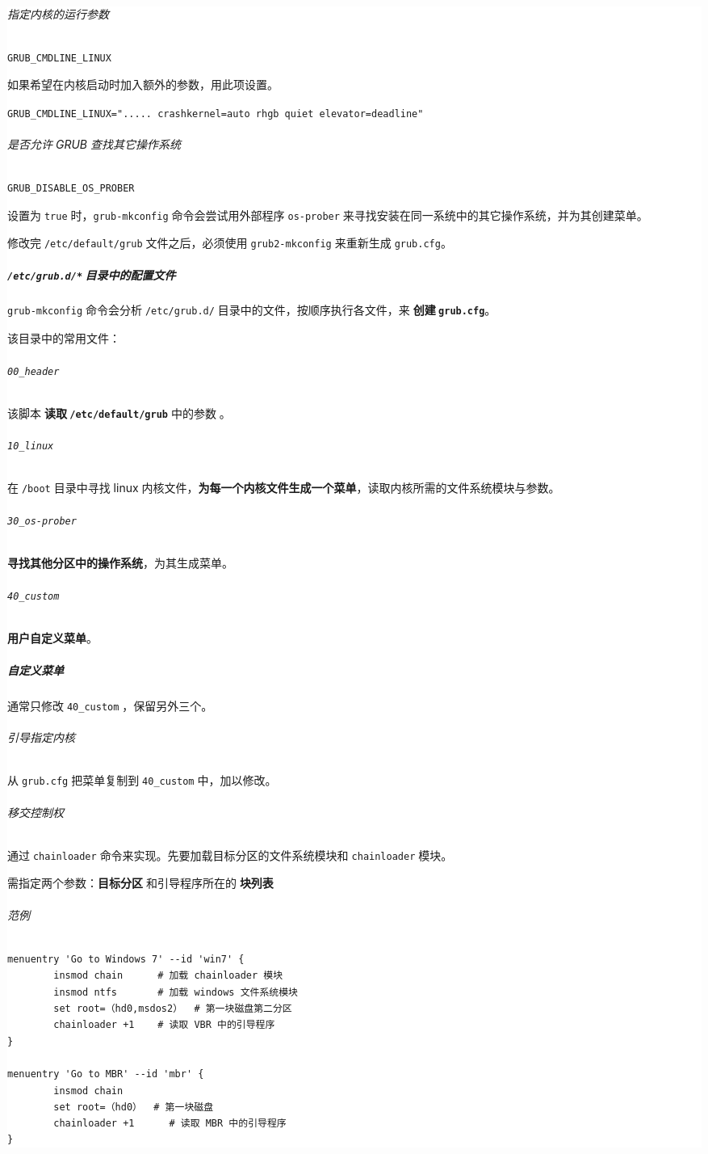 ###### 指定内核的运行参数

`GRUB_CMDLINE_LINUX`

如果希望在内核启动时加入额外的参数，用此项设置。

```
GRUB_CMDLINE_LINUX="..... crashkernel=auto rhgb quiet elevator=deadline"
```

###### 是否允许 GRUB 查找其它操作系统

`GRUB_DISABLE_OS_PROBER`

设置为 `true` 时，`grub-mkconfig` 命令会尝试用外部程序 `os-prober` 来寻找安装在同一系统中的其它操作系统，并为其创建菜单。

修改完 `/etc/default/grub` 文件之后，必须使用 `grub2-mkconfig` 来重新生成 `grub.cfg`。



##### `/etc/grub.d/*` 目录中的配置文件

`grub-mkconfig` 命令会分析 `/etc/grub.d/` 目录中的文件，按顺序执行各文件，来 **创建 `grub.cfg`**。

该目录中的常用文件：

###### `00_header`

该脚本 **读取 `/etc/default/grub`** 中的参数 。

###### `10_linux`

在 `/boot` 目录中寻找 linux 内核文件，**为每一个内核文件生成一个菜单**，读取内核所需的文件系统模块与参数。

###### `30_os-prober`

**寻找其他分区中的操作系​​统**，为其生成菜单。

###### `40_custom`

**用户自定义菜单**。





##### 自定义菜单

通常只修改 `40_custom` ，保留另外三个。

###### 引导指定内核

从 `grub.cfg` 把菜单复制到 `40_custom` 中，加以修改。

###### 移交控制权

通过 `chainloader` 命令来实现。先要加载目标分区的文件系统模块和 `chainloader` 模块。

需指定两个参数：**目标分区** 和引导程序所在的 **块列表**

###### 范例

```
menuentry 'Go to Windows 7' --id 'win7' {
        insmod chain      # 加载 chainloader 模块
        insmod ntfs       # 加载 windows 文件系统模块
        set root=（hd0,msdos2）  # 第一块磁盘第二分区
        chainloader +1    # 读取 VBR 中的引导程序
}

menuentry 'Go to MBR' --id 'mbr' {
        insmod chain
        set root=（hd0）	# 第一块磁盘
        chainloader +1		# 读取 MBR 中的引导程序
}
```
